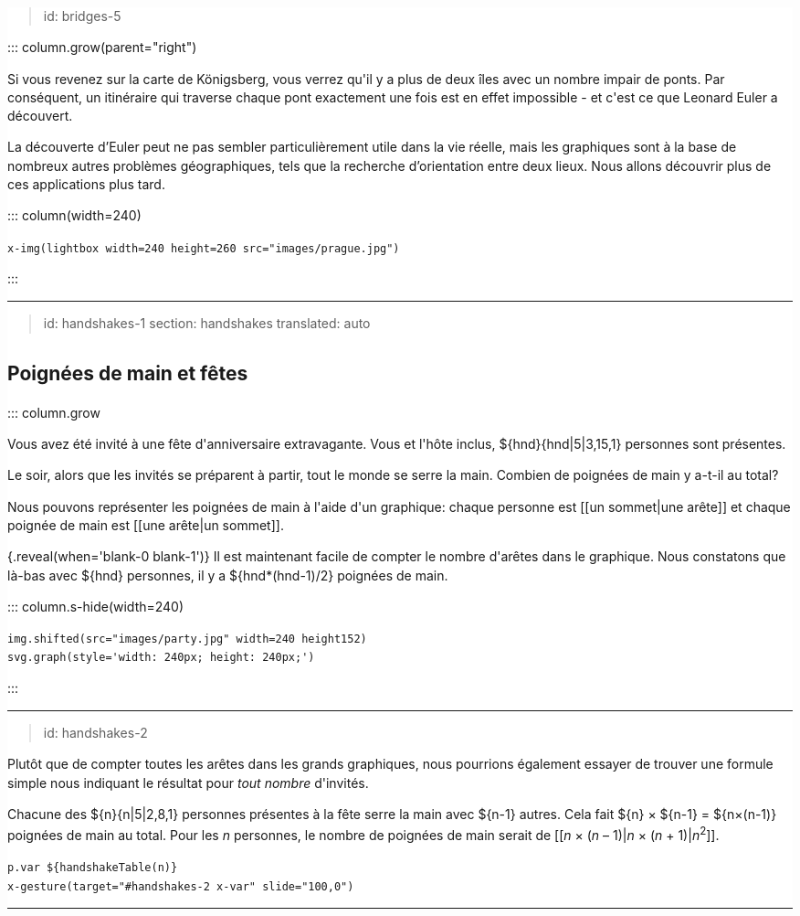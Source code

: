
> id: bridges-5

::: column.grow(parent="right")

Si vous revenez sur la carte de Königsberg, vous verrez qu'il y a plus de deux îles avec un nombre impair de ponts. Par conséquent, un itinéraire qui traverse chaque pont exactement une fois est en effet impossible - et c'est ce que Leonard Euler a découvert.

La découverte d’Euler peut ne pas sembler particulièrement utile dans la vie réelle, mais les graphiques sont à la base de nombreux autres problèmes géographiques, tels que la recherche d’orientation entre deux lieux. Nous allons découvrir plus de ces applications plus tard.

::: column(width=240)

    x-img(lightbox width=240 height=260 src="images/prague.jpg")

:::

---

> id: handshakes-1
> section: handshakes
> translated: auto

## Poignées de main et fêtes

::: column.grow

Vous avez été invité à une fête d'anniversaire extravagante. Vous et l'hôte inclus, ${hnd}{hnd|5|3,15,1} personnes sont présentes.

Le soir, alors que les invités se préparent à partir, tout le monde se serre la main. Combien de poignées de main y a-t-il au total?

Nous pouvons représenter les poignées de main à l'aide d'un graphique: chaque personne est [[un sommet|une arête]] et chaque poignée de main est [[une arête|un sommet]].

{.reveal(when='blank-0 blank-1')} Il est maintenant facile de compter le nombre d'arêtes dans le graphique. Nous constatons que là-bas avec ${hnd} personnes, il y a ${hnd*(hnd-1)/2} poignées de main.

::: column.s-hide(width=240)

    img.shifted(src="images/party.jpg" width=240 height152)
    svg.graph(style='width: 240px; height: 240px;')

:::

---

> id: handshakes-2

Plutôt que de compter toutes les arêtes dans les grands graphiques, nous pourrions également essayer de trouver une formule simple nous indiquant le résultat pour _tout nombre_ d'invités.

Chacune des ${n}{n|5|2,8,1} personnes présentes à la fête serre la main avec ${n-1} autres. Cela fait ${n} × ${n-1} = ${n×(n-1)} poignées de main au total. Pour les _n_ personnes, le nombre de poignées de main serait de [[_n_ × (_n_ – 1)|_n_ × (_n_ + 1)|_n_<sup>2</sup>]].

    p.var ${handshakeTable(n)}
    x-gesture(target="#handshakes-2 x-var" slide="100,0")

---
